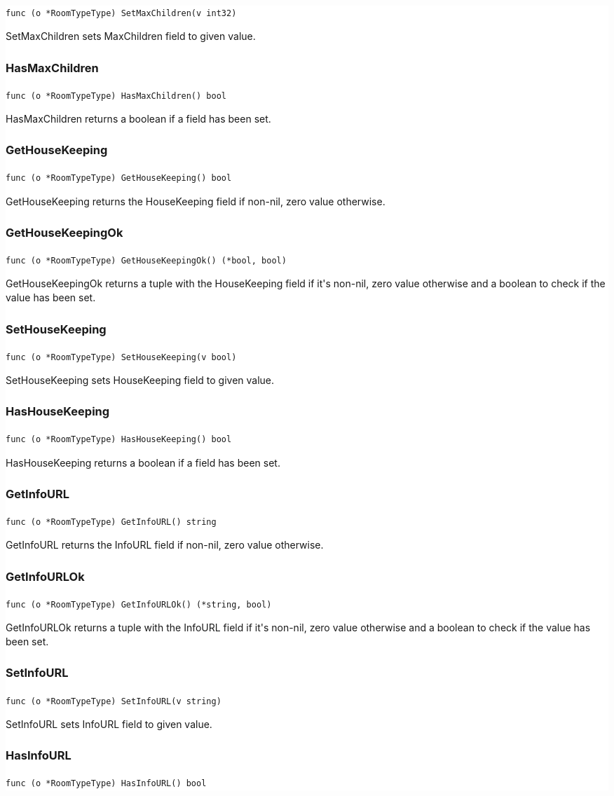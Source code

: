 `func (o *RoomTypeType) SetMaxChildren(v int32)`

SetMaxChildren sets MaxChildren field to given value.

### HasMaxChildren

`func (o *RoomTypeType) HasMaxChildren() bool`

HasMaxChildren returns a boolean if a field has been set.

### GetHouseKeeping

`func (o *RoomTypeType) GetHouseKeeping() bool`

GetHouseKeeping returns the HouseKeeping field if non-nil, zero value otherwise.

### GetHouseKeepingOk

`func (o *RoomTypeType) GetHouseKeepingOk() (*bool, bool)`

GetHouseKeepingOk returns a tuple with the HouseKeeping field if it's non-nil, zero value otherwise
and a boolean to check if the value has been set.

### SetHouseKeeping

`func (o *RoomTypeType) SetHouseKeeping(v bool)`

SetHouseKeeping sets HouseKeeping field to given value.

### HasHouseKeeping

`func (o *RoomTypeType) HasHouseKeeping() bool`

HasHouseKeeping returns a boolean if a field has been set.

### GetInfoURL

`func (o *RoomTypeType) GetInfoURL() string`

GetInfoURL returns the InfoURL field if non-nil, zero value otherwise.

### GetInfoURLOk

`func (o *RoomTypeType) GetInfoURLOk() (*string, bool)`

GetInfoURLOk returns a tuple with the InfoURL field if it's non-nil, zero value otherwise
and a boolean to check if the value has been set.

### SetInfoURL

`func (o *RoomTypeType) SetInfoURL(v string)`

SetInfoURL sets InfoURL field to given value.

### HasInfoURL

`func (o *RoomTypeType) HasInfoURL() bool`
